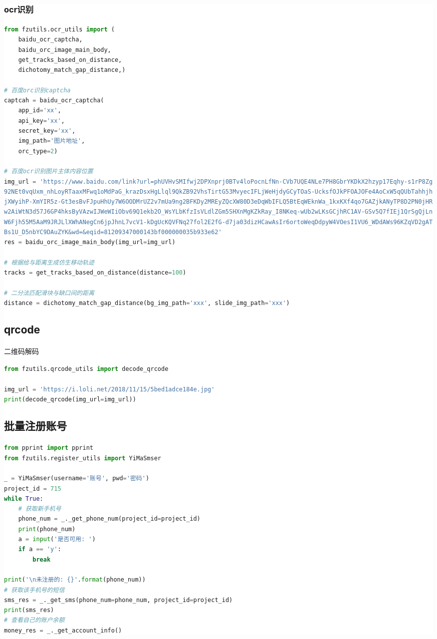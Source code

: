 ### ocr识别
```python
from fzutils.ocr_utils import (
    baidu_ocr_captcha,
    baidu_orc_image_main_body,
    get_tracks_based_on_distance,
    dichotomy_match_gap_distance,)

# 百度orc识别captcha
captcah = baidu_ocr_captcha(
    app_id='xx', 
    api_key='xx', 
    secret_key='xx', 
    img_path='图片地址', 
    orc_type=2)
    
# 百度ocr识别图片主体内容位置
img_url = 'https://www.baidu.com/link?url=phUVHvSMIfwj2DPXnprj0BTv4loPocnLfNn-CVb7UQE4NLe7PH8GbrYKDkX2hzyp17Eqhy-s1rP8Zg92NEt0vqUxm_nhLoyRTaaxMFwq1oMdPaG_krazDsxHgLlql9QkZB92VhsTirtG53MvyecIFLjWeHjdyGCyTOaS-UcksfOJkPFOAJOFe4AoCxW5qQUbTahhjhjXWyihP-XmYIR5z-Gt3esBvFJpuHhUy7W6OODMrUZ2v7mUa9ng2BFKDy2MREyZQcXW80D3eDqWbIFLQ5BtEqWEknWa_1kxKXf4qo7GAZjkANyTP8D2PN0jHRw2AiWtN3d57J6GP4hksByVAzwIJWeWIiObv69Q1ekb2O_WsYLbKfzIsVLdlZGm5SHXnMgKZkRay_I8NKeq-wUb2wLKsGCjhRC1AV-GSv5Q7fIEj1QrSgQjLnW6Fjh55M5AaM9JRJLlXWhANegCn6jpJhnL7vcV1-kDgUcKQVFNq27fol2E2fG-d7ja03dizHCawAsIr6ortoWeqDdpyW4VOesI1VU6_WDdAWs96KZqVD2gATBs1U_D5nbYC9DAuZYK&wd=&eqid=81209347000143bf000000035b933e62'
res = baidu_orc_image_main_body(img_url=img_url)

# 根据给与距离生成仿生移动轨迹
tracks = get_tracks_based_on_distance(distance=100)

# 二分法匹配滑块与缺口间的距离
distance = dichotomy_match_gap_distance(bg_img_path='xxx', slide_img_path='xxx')
```

## qrcode
二维码解码
```python
from fzutils.qrcode_utils import decode_qrcode

img_url = 'https://i.loli.net/2018/11/15/5bed1adce184e.jpg'
print(decode_qrcode(img_url=img_url))
```

## 批量注册账号
```python
from pprint import pprint
from fzutils.register_utils import YiMaSmser

_ = YiMaSmser(username='账号', pwd='密码')
project_id = 715
while True:
    # 获取新手机号
    phone_num = _._get_phone_num(project_id=project_id)
    print(phone_num)
    a = input('是否可用: ')
    if a == 'y':
        break

print('\n未注册的: {}'.format(phone_num))
# 获取该手机号的短信
sms_res = _._get_sms(phone_num=phone_num, project_id=project_id)
print(sms_res)
# 查看自己的账户余额
money_res = _._get_account_info()
```